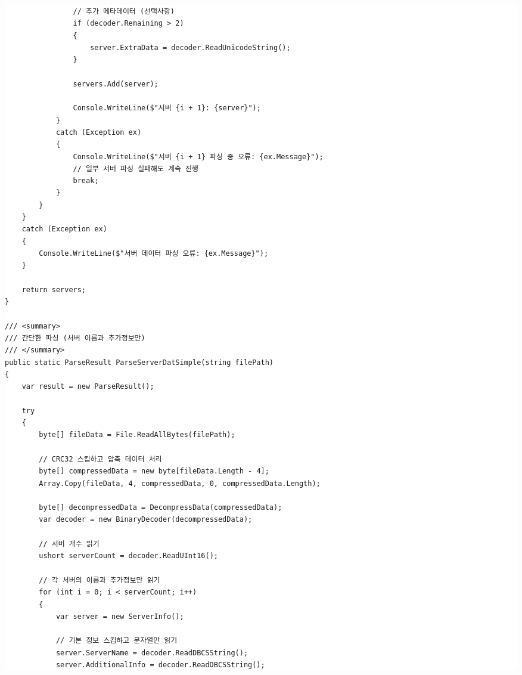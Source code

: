                     // 추가 메타데이터 (선택사항)
                    if (decoder.Remaining > 2)
                    {
                        server.ExtraData = decoder.ReadUnicodeString();
                    }

                    servers.Add(server);
                    
                    Console.WriteLine($"서버 {i + 1}: {server}");
                }
                catch (Exception ex)
                {
                    Console.WriteLine($"서버 {i + 1} 파싱 중 오류: {ex.Message}");
                    // 일부 서버 파싱 실패해도 계속 진행
                    break;
                }
            }
        }
        catch (Exception ex)
        {
            Console.WriteLine($"서버 데이터 파싱 오류: {ex.Message}");
        }

        return servers;
    }

    /// <summary>
    /// 간단한 파싱 (서버 이름과 추가정보만)
    /// </summary>
    public static ParseResult ParseServerDatSimple(string filePath)
    {
        var result = new ParseResult();

        try
        {
            byte[] fileData = File.ReadAllBytes(filePath);
            
            // CRC32 스킵하고 압축 데이터 처리
            byte[] compressedData = new byte[fileData.Length - 4];
            Array.Copy(fileData, 4, compressedData, 0, compressedData.Length);

            byte[] decompressedData = DecompressData(compressedData);
            var decoder = new BinaryDecoder(decompressedData);

            // 서버 개수 읽기
            ushort serverCount = decoder.ReadUInt16();

            // 각 서버의 이름과 추가정보만 읽기
            for (int i = 0; i < serverCount; i++)
            {
                var server = new ServerInfo();
                
                // 기본 정보 스킵하고 문자열만 읽기
                server.ServerName = decoder.ReadDBCSString();
                server.AdditionalInfo = decoder.ReadDBCSString();
                